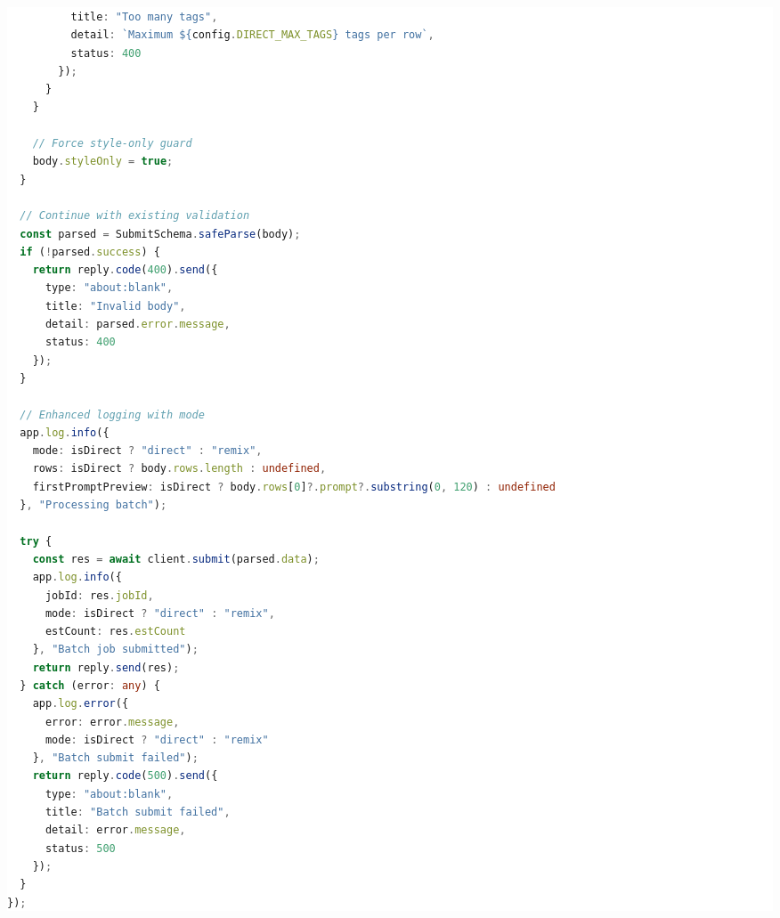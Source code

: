 ```typescript
          title: "Too many tags",
          detail: `Maximum ${config.DIRECT_MAX_TAGS} tags per row`,
          status: 400
        });
      }
    }
    
    // Force style-only guard
    body.styleOnly = true;
  }
  
  // Continue with existing validation
  const parsed = SubmitSchema.safeParse(body);
  if (!parsed.success) {
    return reply.code(400).send({ 
      type: "about:blank", 
      title: "Invalid body", 
      detail: parsed.error.message, 
      status: 400 
    });
  }
  
  // Enhanced logging with mode
  app.log.info({ 
    mode: isDirect ? "direct" : "remix",
    rows: isDirect ? body.rows.length : undefined,
    firstPromptPreview: isDirect ? body.rows[0]?.prompt?.substring(0, 120) : undefined
  }, "Processing batch");
  
  try {
    const res = await client.submit(parsed.data);
    app.log.info({ 
      jobId: res.jobId, 
      mode: isDirect ? "direct" : "remix",
      estCount: res.estCount 
    }, "Batch job submitted");
    return reply.send(res);
  } catch (error: any) {
    app.log.error({ 
      error: error.message,
      mode: isDirect ? "direct" : "remix"
    }, "Batch submit failed");
    return reply.code(500).send({
      type: "about:blank",
      title: "Batch submit failed",
      detail: error.message,
      status: 500
    });
  }
});
```
